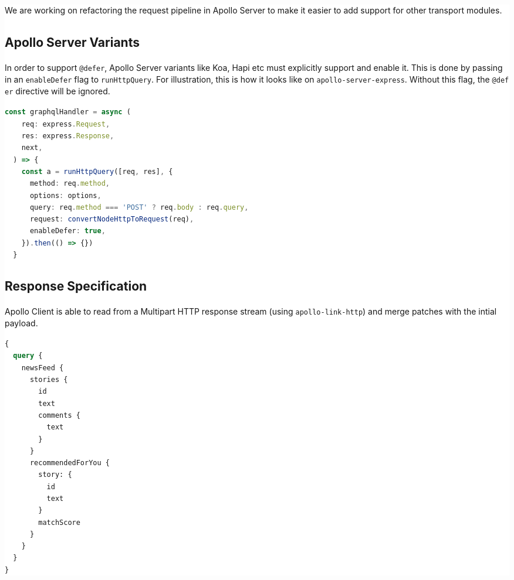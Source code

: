 We are working on refactoring the request pipeline in Apollo Server to make it easier to add support for other transport modules.

## Apollo Server Variants
In order to support `@defer`, Apollo Server variants like Koa, Hapi etc must explicitly support and enable it. This is done by passing in an `enableDefer` flag to `runHttpQuery`. For illustration, this is how it looks like on `apollo-server-express`. Without this flag, the `@defer` directive will be ignored. 

```typescript
const graphqlHandler = async (
    req: express.Request,
    res: express.Response,
    next,
  ) => {
    const a = runHttpQuery([req, res], {
      method: req.method,
      options: options,
      query: req.method === 'POST' ? req.body : req.query,
      request: convertNodeHttpToRequest(req),
      enableDefer: true,
    }).then(() => {})
  }
```

## Response Specification

Apollo Client is able to read from a Multipart HTTP response stream (using `apollo-link-http`) and merge patches with the intial payload.

```graphql
{
  query {
    newsFeed {
      stories {
        id
        text
        comments {
          text
        }
      }
      recommendedForYou {
        story: {
          id
          text
        }
        matchScore
      }
    }
  }
}
```
